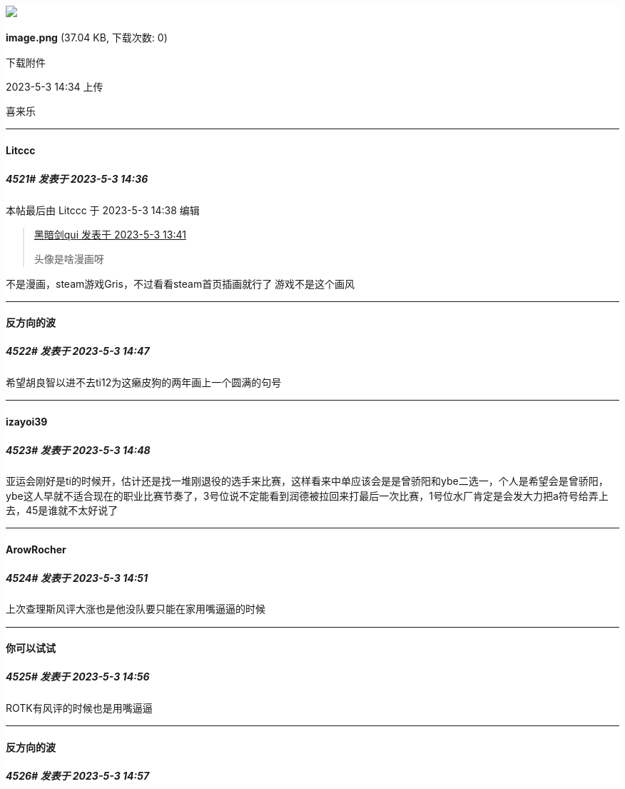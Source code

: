 <img src="https://img.saraba1st.com/forum/202305/03/143442ze194tn1zk7x49ls.png" referrerpolicy="no-referrer">

<strong>image.png</strong> (37.04 KB, 下载次数: 0)

下载附件

2023-5-3 14:34 上传

喜来乐

*****

####  Litccc  
##### 4521#       发表于 2023-5-3 14:36

 本帖最后由 Litccc 于 2023-5-3 14:38 编辑 
<blockquote><a href="httphttps://bbs.saraba1st.com/2b/forum.php?mod=redirect&amp;goto=findpost&amp;pid=60706454&amp;ptid=2130813" target="_blank">黑暗剑qui 发表于 2023-5-3 13:41</a>

头像是啥漫画呀</blockquote>
不是漫画，steam游戏Gris，不过看看steam首页插画就行了 游戏不是这个画风


*****

####  反方向的波  
##### 4522#       发表于 2023-5-3 14:47

希望胡良智以进不去ti12为这癞皮狗的两年画上一个圆满的句号

*****

####  izayoi39  
##### 4523#       发表于 2023-5-3 14:48

亚运会刚好是ti的时候开，估计还是找一堆刚退役的选手来比赛，这样看来中单应该会是是曾骄阳和ybe二选一，个人是希望会是曾骄阳，ybe这人早就不适合现在的职业比赛节奏了，3号位说不定能看到润德被拉回来打最后一次比赛，1号位水厂肯定是会发大力把a符号给弄上去，45是谁就不太好说了

*****

####  ArowRocher  
##### 4524#       发表于 2023-5-3 14:51

上次查理斯风评大涨也是他没队要只能在家用嘴逼逼的时候


*****

####  你可以试试  
##### 4525#       发表于 2023-5-3 14:56

ROTK有风评的时候也是用嘴逼逼

*****

####  反方向的波  
##### 4526#       发表于 2023-5-3 14:57
